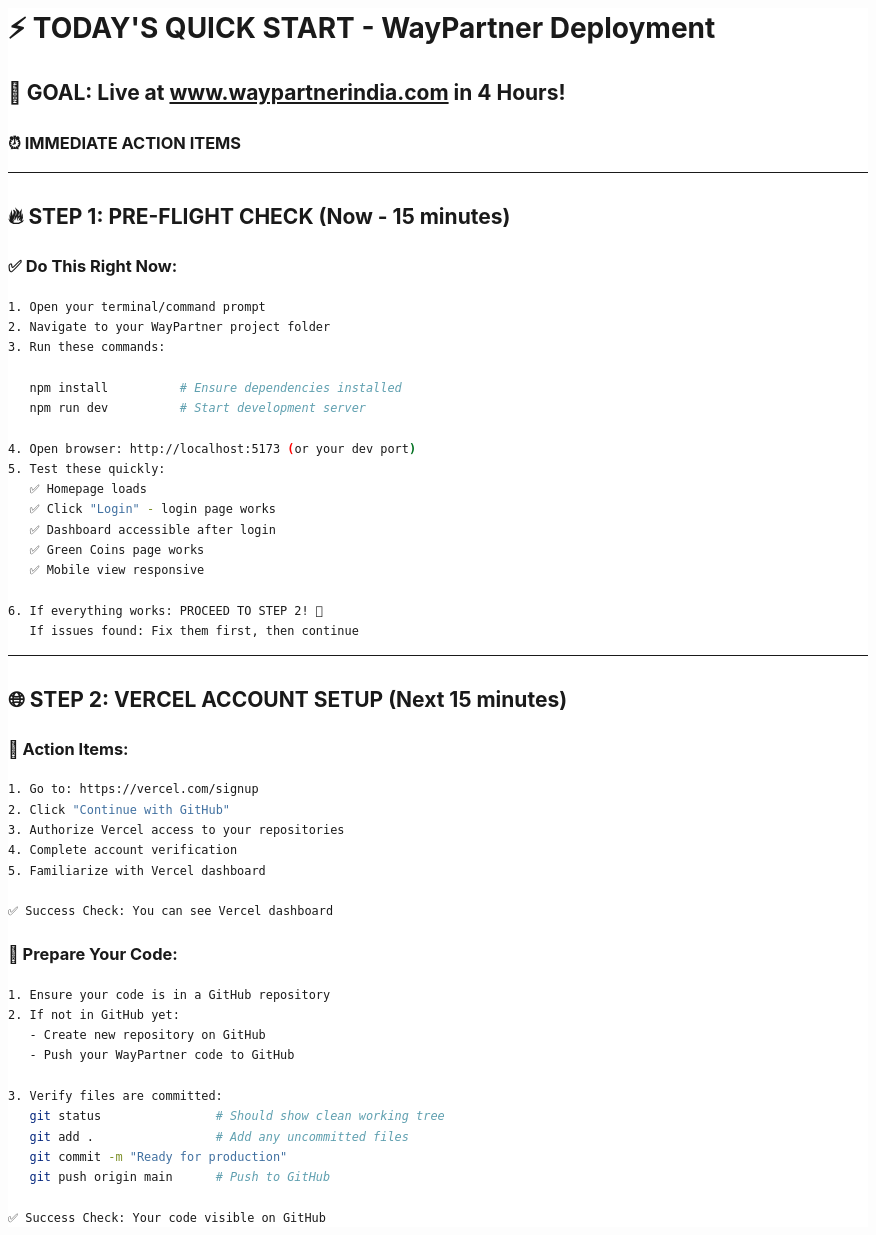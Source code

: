 # ⚡ TODAY'S QUICK START - WayPartner Deployment

## 🎯 GOAL: Live at www.waypartnerindia.com in 4 Hours!

### ⏰ IMMEDIATE ACTION ITEMS

---

## 🔥 STEP 1: PRE-FLIGHT CHECK (Now - 15 minutes)

### ✅ Do This Right Now:
```bash
1. Open your terminal/command prompt
2. Navigate to your WayPartner project folder
3. Run these commands:

   npm install          # Ensure dependencies installed
   npm run dev          # Start development server
   
4. Open browser: http://localhost:5173 (or your dev port)
5. Test these quickly:
   ✅ Homepage loads
   ✅ Click "Login" - login page works
   ✅ Dashboard accessible after login
   ✅ Green Coins page works
   ✅ Mobile view responsive
   
6. If everything works: PROCEED TO STEP 2! 🚀
   If issues found: Fix them first, then continue
```

---

## 🌐 STEP 2: VERCEL ACCOUNT SETUP (Next 15 minutes)

### 🚀 Action Items:
```bash
1. Go to: https://vercel.com/signup
2. Click "Continue with GitHub"
3. Authorize Vercel access to your repositories
4. Complete account verification
5. Familiarize with Vercel dashboard

✅ Success Check: You can see Vercel dashboard
```

### 📁 Prepare Your Code:
```bash
1. Ensure your code is in a GitHub repository
2. If not in GitHub yet:
   - Create new repository on GitHub
   - Push your WayPartner code to GitHub
   
3. Verify files are committed:
   git status                # Should show clean working tree
   git add .                 # Add any uncommitted files
   git commit -m "Ready for production"
   git push origin main      # Push to GitHub

✅ Success Check: Your code visible on GitHub
```